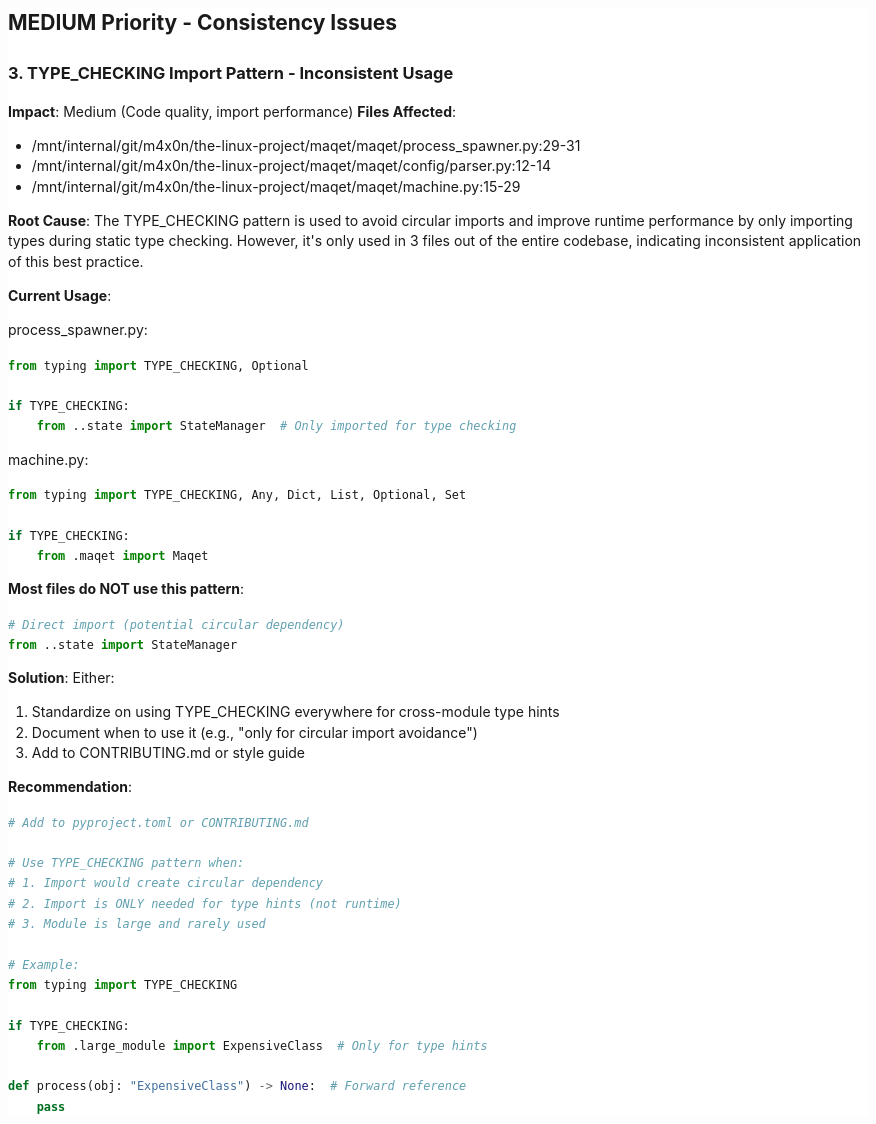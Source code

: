 
## MEDIUM Priority - Consistency Issues

### 3. TYPE_CHECKING Import Pattern - Inconsistent Usage

**Impact**: Medium (Code quality, import performance)
**Files Affected**:

- /mnt/internal/git/m4x0n/the-linux-project/maqet/maqet/process_spawner.py:29-31
- /mnt/internal/git/m4x0n/the-linux-project/maqet/maqet/config/parser.py:12-14
- /mnt/internal/git/m4x0n/the-linux-project/maqet/maqet/machine.py:15-29

**Root Cause**:
The TYPE_CHECKING pattern is used to avoid circular imports and improve runtime performance by only importing types during static type checking. However, it's only used in 3 files out of the entire codebase, indicating inconsistent application of this best practice.

**Current Usage**:

process_spawner.py:

```python
from typing import TYPE_CHECKING, Optional

if TYPE_CHECKING:
    from ..state import StateManager  # Only imported for type checking
```

machine.py:

```python
from typing import TYPE_CHECKING, Any, Dict, List, Optional, Set

if TYPE_CHECKING:
    from .maqet import Maqet
```

**Most files do NOT use this pattern**:

```python
# Direct import (potential circular dependency)
from ..state import StateManager
```

**Solution**:
Either:

1. Standardize on using TYPE_CHECKING everywhere for cross-module type hints
2. Document when to use it (e.g., "only for circular import avoidance")
3. Add to CONTRIBUTING.md or style guide

**Recommendation**:

```python
# Add to pyproject.toml or CONTRIBUTING.md

# Use TYPE_CHECKING pattern when:
# 1. Import would create circular dependency
# 2. Import is ONLY needed for type hints (not runtime)
# 3. Module is large and rarely used

# Example:
from typing import TYPE_CHECKING

if TYPE_CHECKING:
    from .large_module import ExpensiveClass  # Only for type hints

def process(obj: "ExpensiveClass") -> None:  # Forward reference
    pass
```
